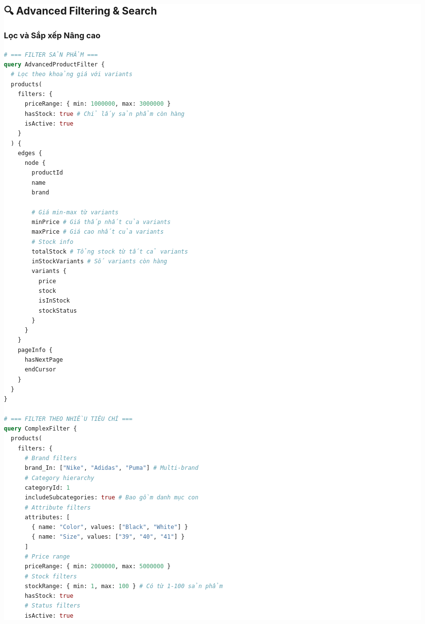 ## 🔍 Advanced Filtering & Search

### Lọc và Sắp xếp Nâng cao

```graphql
# === FILTER SẢN PHẨM ===
query AdvancedProductFilter {
  # Lọc theo khoảng giá với variants
  products(
    filters: {
      priceRange: { min: 1000000, max: 3000000 }
      hasStock: true # Chỉ lấy sản phẩm còn hàng
      isActive: true
    }
  ) {
    edges {
      node {
        productId
        name
        brand

        # Giá min-max từ variants
        minPrice # Giá thấp nhất của variants
        maxPrice # Giá cao nhất của variants
        # Stock info
        totalStock # Tổng stock từ tất cả variants
        inStockVariants # Số variants còn hàng
        variants {
          price
          stock
          isInStock
          stockStatus
        }
      }
    }
    pageInfo {
      hasNextPage
      endCursor
    }
  }
}

# === FILTER THEO NHIỀU TIÊU CHÍ ===
query ComplexFilter {
  products(
    filters: {
      # Brand filters
      brand_In: ["Nike", "Adidas", "Puma"] # Multi-brand
      # Category hierarchy
      categoryId: 1
      includeSubcategories: true # Bao gồm danh mục con
      # Attribute filters
      attributes: [
        { name: "Color", values: ["Black", "White"] }
        { name: "Size", values: ["39", "40", "41"] }
      ]
      # Price range
      priceRange: { min: 2000000, max: 5000000 }
      # Stock filters
      stockRange: { min: 1, max: 100 } # Có từ 1-100 sản phẩm
      hasStock: true
      # Status filters
      isActive: true
```